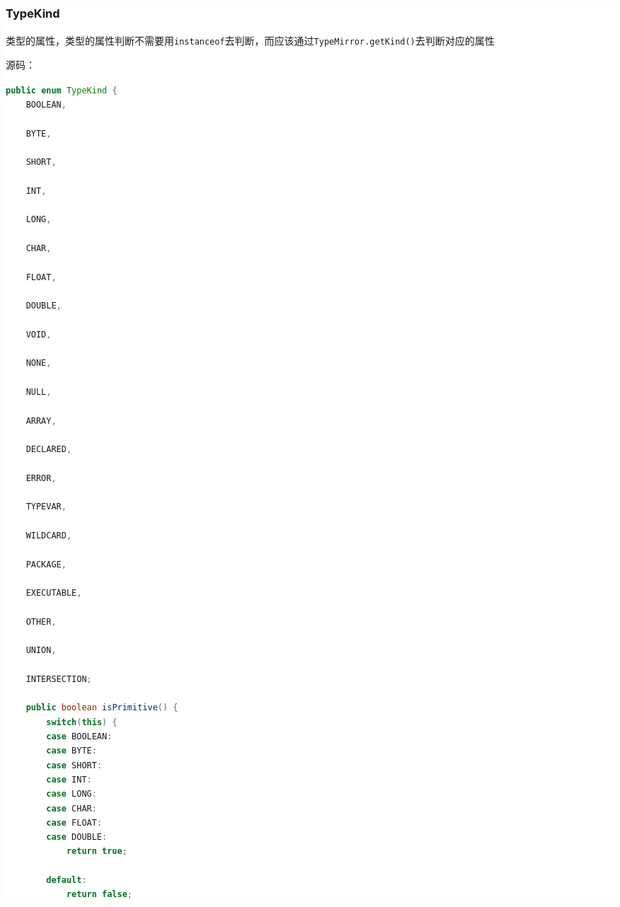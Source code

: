 ### TypeKind

类型的属性，类型的属性判断不需要用`instanceof`去判断，而应该通过`TypeMirror.getKind()`去判断对应的属性

源码：

```java
public enum TypeKind {
    BOOLEAN,

    BYTE,

    SHORT,

    INT,

    LONG,

    CHAR,

    FLOAT,
    
    DOUBLE,

    VOID,

    NONE,

    NULL,

    ARRAY,
    
    DECLARED,

    ERROR,

    TYPEVAR,

    WILDCARD,

    PACKAGE,

    EXECUTABLE,

    OTHER,

    UNION,

    INTERSECTION;

    public boolean isPrimitive() {
        switch(this) {
        case BOOLEAN:
        case BYTE:
        case SHORT:
        case INT:
        case LONG:
        case CHAR:
        case FLOAT:
        case DOUBLE:
            return true;

        default:
            return false;
```